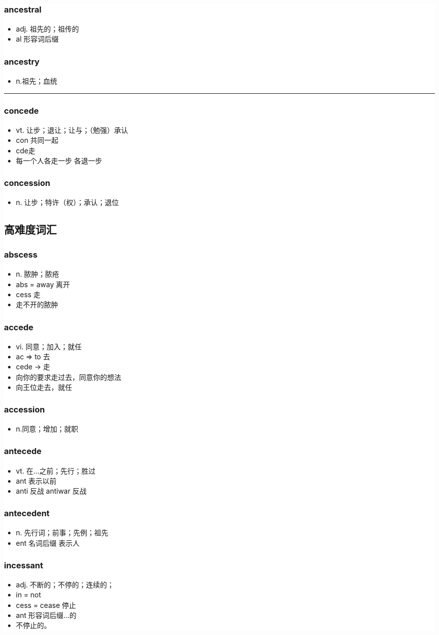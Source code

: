 ### ancestral
- adj. 祖先的；祖传的
- al 形容词后缀

### ancestry
- n.祖先；血统

---

### concede
- vt. 让步；退让；让与；（勉强）承认
- con 共同一起
- cde走
- 每一个人各走一步 各退一步

### concession
- n. 让步；特许（权）；承认；退位

## 高难度词汇

### abscess
- n. 脓肿；脓疮
- abs = away 离开
- cess 走
- 走不开的脓肿

### accede
- vi. 同意；加入；就任
- ac => to 去
- cede -> 走
- 向你的要求走过去，同意你的想法
- 向王位走去，就任

### accession
- n.同意；增加；就职

### antecede
- vt. 在...之前；先行；胜过
- ant 表示以前
- anti 反战 antiwar 反战

### antecedent
- n. 先行词；前事；先例；祖先
- ent 名词后缀 表示人

### incessant
- adj. 不断的；不停的；连续的；
- in = not 
- cess = cease 停止
- ant 形容词后缀...的
- 不停止的。
